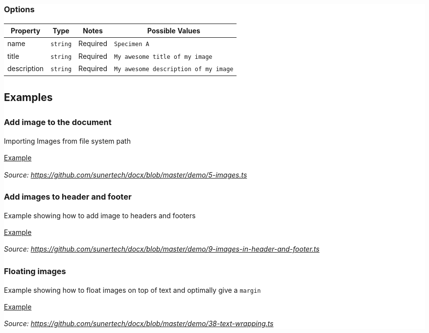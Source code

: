 ### Options

| Property    | Type     | Notes    | Possible Values                      |
| ----------- | -------- | -------- | ------------------------------------ |
| name        | `string` | Required | `Specimen A`                         |
| title       | `string` | Required | `My awesome title of my image`       |
| description | `string` | Required | `My awesome description of my image` |

## Examples

### Add image to the document

Importing Images from file system path

[Example](https://raw.githubusercontent.com/sunertech/docx/master/demo/5-images.ts ":include")

_Source: https://github.com/sunertech/docx/blob/master/demo/5-images.ts_

### Add images to header and footer

Example showing how to add image to headers and footers

[Example](https://raw.githubusercontent.com/sunertech/docx/master/demo/9-images-in-header-and-footer.ts ":include")

_Source: https://github.com/sunertech/docx/blob/master/demo/9-images-in-header-and-footer.ts_

### Floating images

Example showing how to float images on top of text and optimally give a `margin`

[Example](https://raw.githubusercontent.com/sunertech/docx/master/demo/38-text-wrapping.ts ":include")

_Source: https://github.com/sunertech/docx/blob/master/demo/38-text-wrapping.ts_
